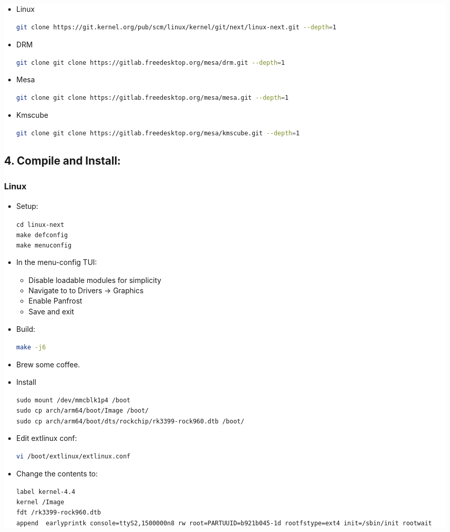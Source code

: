 - Linux
  ```bash
  git clone https://git.kernel.org/pub/scm/linux/kernel/git/next/linux-next.git --depth=1
  ```
- DRM
  ```bash
  git clone git clone https://gitlab.freedesktop.org/mesa/drm.git --depth=1
  ```
- Mesa
  ```bash
  git clone git clone https://gitlab.freedesktop.org/mesa/mesa.git --depth=1
  ```
- Kmscube
  ```bash
  git clone git clone https://gitlab.freedesktop.org/mesa/kmscube.git --depth=1
  ```

## 4. Compile and Install:

### Linux

- Setup:

  ```shell
  cd linux-next
  make defconfig
  make menuconfig
  ```

- In the menu-config TUI:
  - Disable loadable modules for simplicity
  - Navigate to to Drivers -> Graphics
  - Enable Panfrost
  - Save and exit
- Build:
  ```bash
  make -j6
  ```
- Brew some coffee.
- Install

  ```shell
  sudo mount /dev/mmcblk1p4 /boot
  sudo cp arch/arm64/boot/Image /boot/
  sudo cp arch/arm64/boot/dts/rockchip/rk3399-rock960.dtb /boot/
  ```

- Edit extlinux conf:
  ```bash
  vi /boot/extlinux/extlinux.conf
  ```
- Change the contents to:

  ```
  label kernel-4.4
  kernel /Image
  fdt /rk3399-rock960.dtb
  append  earlyprintk console=ttyS2,1500000n8 rw root=PARTUUID=b921b045-1d rootfstype=ext4 init=/sbin/init rootwait
  ```
